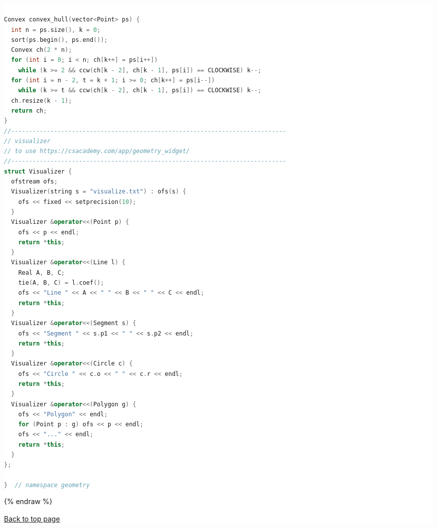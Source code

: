 ```cpp

Convex convex_hull(vector<Point> ps) {
  int n = ps.size(), k = 0;
  sort(ps.begin(), ps.end());
  Convex ch(2 * n);
  for (int i = 0; i < n; ch[k++] = ps[i++])
    while (k >= 2 && ccw(ch[k - 2], ch[k - 1], ps[i]) == CLOCKWISE) k--;
  for (int i = n - 2, t = k + 1; i >= 0; ch[k++] = ps[i--])
    while (k >= t && ccw(ch[k - 2], ch[k - 1], ps[i]) == CLOCKWISE) k--;
  ch.resize(k - 1);
  return ch;
}
//-----------------------------------------------------------------------------
// visualizer
// to use https://csacademy.com/app/geometry_widget/
//-----------------------------------------------------------------------------
struct Visualizer {
  ofstream ofs;
  Visualizer(string s = "visualize.txt") : ofs(s) {
    ofs << fixed << setprecision(10);
  }
  Visualizer &operator<<(Point p) {
    ofs << p << endl;
    return *this;
  }
  Visualizer &operator<<(Line l) {
    Real A, B, C;
    tie(A, B, C) = l.coef();
    ofs << "Line " << A << " " << B << " " << C << endl;
    return *this;
  }
  Visualizer &operator<<(Segment s) {
    ofs << "Segment " << s.p1 << " " << s.p2 << endl;
    return *this;
  }
  Visualizer &operator<<(Circle c) {
    ofs << "Circle " << c.o << " " << c.r << endl;
    return *this;
  }
  Visualizer &operator<<(Polygon g) {
    ofs << "Polygon" << endl;
    for (Point p : g) ofs << p << endl;
    ofs << "..." << endl;
    return *this;
  }
};

}  // namespace geometry

```
{% endraw %}

<a href="../../../index.html">Back to top page</a>

